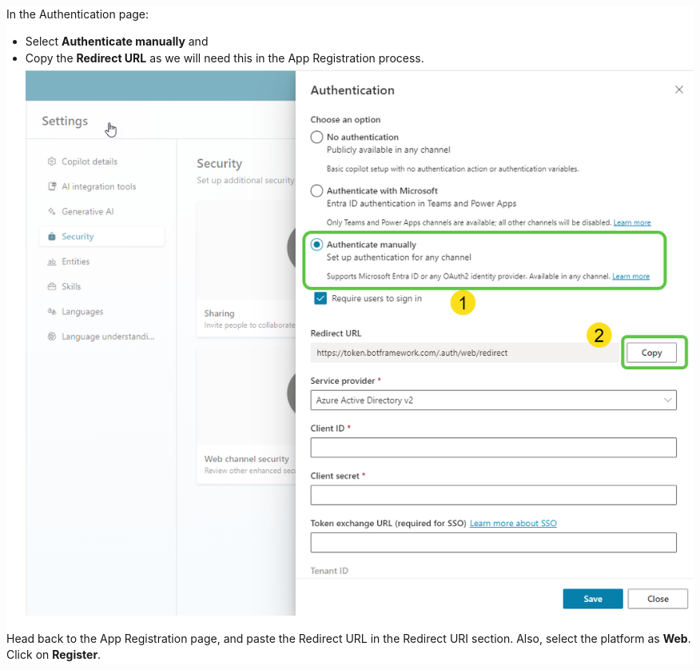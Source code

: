 In the Authentication page:
- Select **Authenticate manually** and
- Copy the **Redirect URL** as we will need this in the App Registration process.
![25](\images\03_CopilotUsingSharePointDocuments\25.png)

Head back to the App Registration page, and paste the Redirect URL in the Redirect URI section. Also, select the platform as **Web**. Click on **Register**.